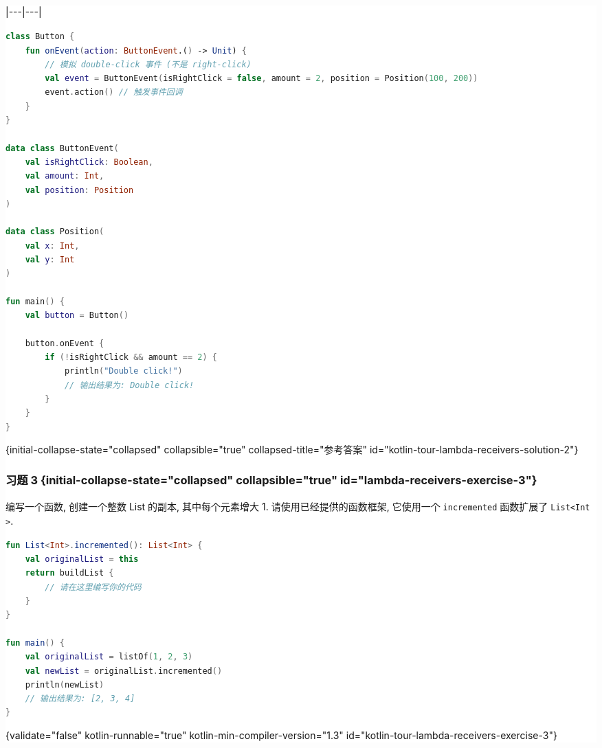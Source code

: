 |---|---|
```kotlin
class Button {
    fun onEvent(action: ButtonEvent.() -> Unit) {
        // 模拟 double-click 事件 (不是 right-click)
        val event = ButtonEvent(isRightClick = false, amount = 2, position = Position(100, 200))
        event.action() // 触发事件回调
    }
}

data class ButtonEvent(
    val isRightClick: Boolean,
    val amount: Int,
    val position: Position
)

data class Position(
    val x: Int,
    val y: Int
)

fun main() {
    val button = Button()
    
    button.onEvent {
        if (!isRightClick && amount == 2) {
            println("Double click!")
            // 输出结果为: Double click!
        }
    }
}
```
{initial-collapse-state="collapsed" collapsible="true" collapsed-title="参考答案" id="kotlin-tour-lambda-receivers-solution-2"}

### 习题 3 {initial-collapse-state="collapsed" collapsible="true" id="lambda-receivers-exercise-3"}

编写一个函数, 创建一个整数 List 的副本, 其中每个元素增大 1.
请使用已经提供的函数框架, 它使用一个 `incremented` 函数扩展了 `List<Int>`.

```kotlin
fun List<Int>.incremented(): List<Int> {
    val originalList = this
    return buildList {
        // 请在这里编写你的代码
    }
}

fun main() {
    val originalList = listOf(1, 2, 3)
    val newList = originalList.incremented()
    println(newList)
    // 输出结果为: [2, 3, 4]
}
```
{validate="false" kotlin-runnable="true" kotlin-min-compiler-version="1.3" id="kotlin-tour-lambda-receivers-exercise-3"}


[//]: # (title: 中级教程: 带接受者的 Lambda 表达式)